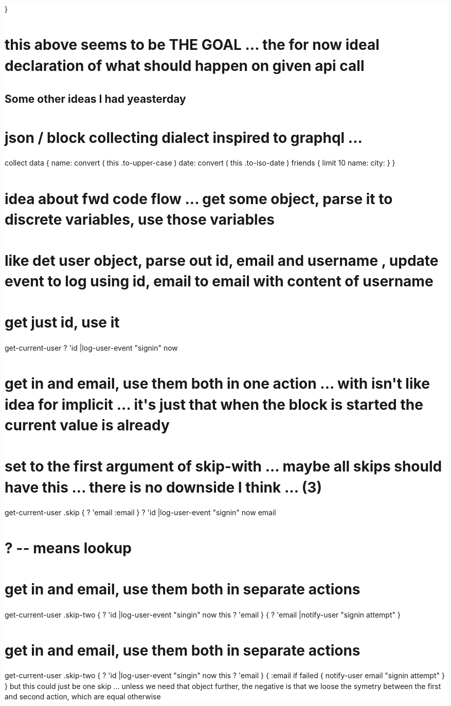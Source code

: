 }

# this above seems to be THE GOAL ... the for now ideal declaration of what should happen on given api call

## Some other ideas I had yeasterday 

# json / block collecting dialect inspired to graphql ...

collect data { 
	name: convert ( this .to-upper-case )
	date: convert ( this .to-iso-date )
	friends { limit 10 name: city: }
}

# idea about fwd code flow ... get some object, parse it to discrete variables, use those variables
# like det user object, parse out id, email and username , update event to log using id, email to email with content of username

# get just id, use it
get-current-user ? 'id |log-user-event "signin" now

# get in and email, use them both in one action ... with isn't like idea for implicit ... it's just that when the block is started the current value is already 
# set to the first argument of skip-with ... maybe all skips should have this ... there is no downside I think ... (3)
get-current-user .skip { ? 'email :email } ? 'id |log-user-event "signin" now email

# ? -- means lookup

# get in and email, use them both in separate actions
get-current-user .skip-two 
 { ? 'id |log-user-event "singin" now this ? 'email }
 { ? 'email |notify-user "signin attempt" }


# get in and email, use them both in separate actions
get-current-user .skip-two
 { ? 'id |log-user-event "singin" now this ? 'email }
 { :email if failed { notify-user email "signin attempt" } }
but this could just be one skip ... unless we need that object further, 
the negative is that we loose the symetry between the first and second action, which are equal otherwise
